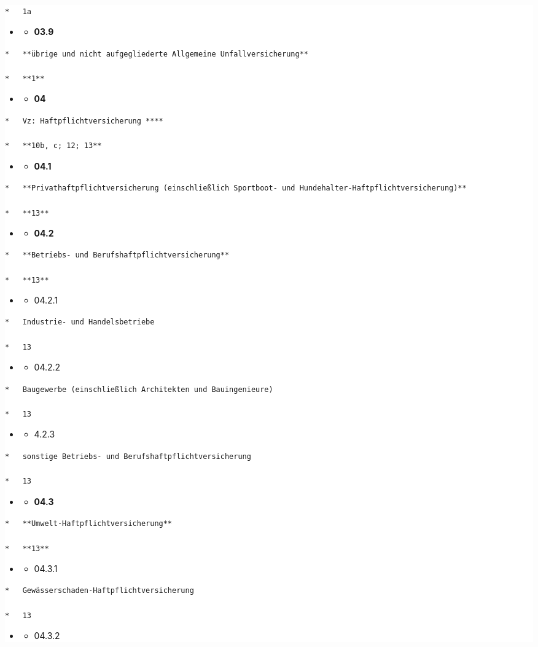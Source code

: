     *   1a


*    *   **03.9**

    *   **übrige und nicht aufgegliederte Allgemeine Unfallversicherung**

    *   **1**


*    *   **04**

    *   Vz: Haftpflichtversicherung ****

    *   **10b, c; 12; 13**


*    *   **04.1**

    *   **Privathaftpflichtversicherung (einschließlich Sportboot- und Hundehalter-Haftpflichtversicherung)**

    *   **13**


*    *   **04.2**

    *   **Betriebs- und Berufshaftpflichtversicherung**

    *   **13**


*    *   04.2.1

    *   Industrie- und Handelsbetriebe

    *   13


*    *   04.2.2

    *   Baugewerbe (einschließlich Architekten und Bauingenieure)

    *   13


*    *   4.2.3

    *   sonstige Betriebs- und Berufshaftpflichtversicherung

    *   13


*    *   **04.3**

    *   **Umwelt-Haftpflichtversicherung**

    *   **13**


*    *   04.3.1

    *   Gewässerschaden-Haftpflichtversicherung

    *   13


*    *   04.3.2
